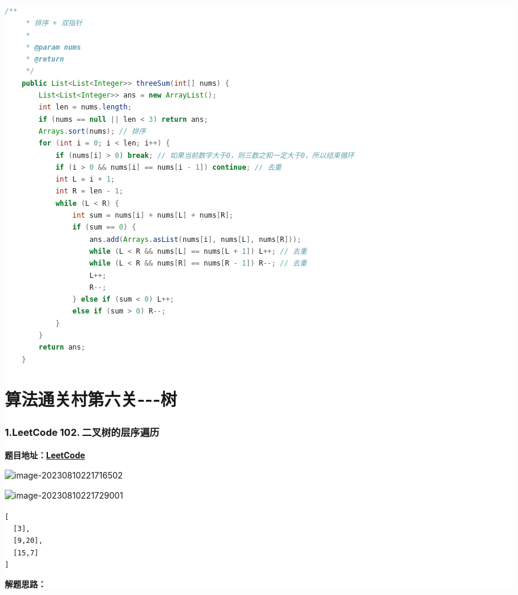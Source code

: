 ```java
/**
     * 排序 + 双指针
     *
     * @param nums
     * @return
     */
    public List<List<Integer>> threeSum(int[] nums) {
        List<List<Integer>> ans = new ArrayList();
        int len = nums.length;
        if (nums == null || len < 3) return ans;
        Arrays.sort(nums); // 排序
        for (int i = 0; i < len; i++) {
            if (nums[i] > 0) break; // 如果当前数字大于0，则三数之和一定大于0，所以结束循环
            if (i > 0 && nums[i] == nums[i - 1]) continue; // 去重
            int L = i + 1;
            int R = len - 1;
            while (L < R) {
                int sum = nums[i] + nums[L] + nums[R];
                if (sum == 0) {
                    ans.add(Arrays.asList(nums[i], nums[L], nums[R]));
                    while (L < R && nums[L] == nums[L + 1]) L++; // 去重
                    while (L < R && nums[R] == nums[R - 1]) R--; // 去重
                    L++;
                    R--;
                } else if (sum < 0) L++;
                else if (sum > 0) R--;
            }
        }
        return ans;
    }
```

# 算法通关村第六关---树

### 1.LeetCode 102. 二叉树的层序遍历

**题目地址：[LeetCode](https://leetcode.cn/problems/binary-tree-level-order-traversal/)**

![image-20230810221716502](https://img.enndfp.cn/image-20230810221716502.png)

![image-20230810221729001](https://img.enndfp.cn/image-20230810221729001.png)

```
[
  [3],
  [9,20],
  [15,7]
]
```

**解题思路：**
